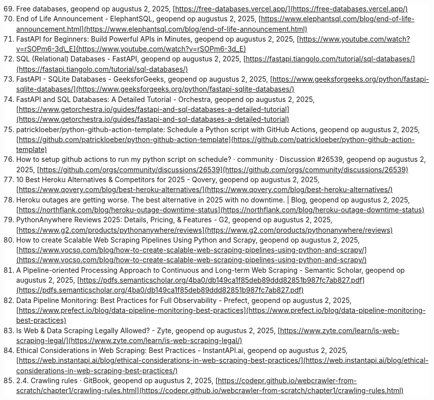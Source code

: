 69. Free databases, geopend op augustus 2, 2025, [https://free-databases.vercel.app/](https://free-databases.vercel.app/)  
70. End of Life Announcement \- ElephantSQL, geopend op augustus 2, 2025, [https://www.elephantsql.com/blog/end-of-life-announcement.html](https://www.elephantsql.com/blog/end-of-life-announcement.html)  
71. FastAPI for Beginners: Build Powerful APIs in Minutes, geopend op augustus 2, 2025, [https://www.youtube.com/watch?v=rSOPm6-3d\_E](https://www.youtube.com/watch?v=rSOPm6-3d_E)  
72. SQL (Relational) Databases \- FastAPI, geopend op augustus 2, 2025, [https://fastapi.tiangolo.com/tutorial/sql-databases/](https://fastapi.tiangolo.com/tutorial/sql-databases/)  
73. FastAPI \- SQLite Databases \- GeeksforGeeks, geopend op augustus 2, 2025, [https://www.geeksforgeeks.org/python/fastapi-sqlite-databases/](https://www.geeksforgeeks.org/python/fastapi-sqlite-databases/)  
74. FastAPI and SQL Databases: A Detailed Tutorial \- Orchestra, geopend op augustus 2, 2025, [https://www.getorchestra.io/guides/fastapi-and-sql-databases-a-detailed-tutorial](https://www.getorchestra.io/guides/fastapi-and-sql-databases-a-detailed-tutorial)  
75. patrickloeber/python-github-action-template: Schedule a Python script with GitHub Actions, geopend op augustus 2, 2025, [https://github.com/patrickloeber/python-github-action-template](https://github.com/patrickloeber/python-github-action-template)  
76. How to setup github actions to run my python script on schedule? · community · Discussion \#26539, geopend op augustus 2, 2025, [https://github.com/orgs/community/discussions/26539](https://github.com/orgs/community/discussions/26539)  
77. 10 Best Heroku Alternatives & Competitors for 2025 \- Qovery, geopend op augustus 2, 2025, [https://www.qovery.com/blog/best-heroku-alternatives/](https://www.qovery.com/blog/best-heroku-alternatives/)  
78. Heroku outages are getting worse. The best alternative in 2025 with no downtime. | Blog, geopend op augustus 2, 2025, [https://northflank.com/blog/heroku-outage-downtime-status](https://northflank.com/blog/heroku-outage-downtime-status)  
79. PythonAnywhere Reviews 2025: Details, Pricing, & Features \- G2, geopend op augustus 2, 2025, [https://www.g2.com/products/pythonanywhere/reviews](https://www.g2.com/products/pythonanywhere/reviews)  
80. How to create Scalable Web Scraping Pipelines Using Python and Scrapy, geopend op augustus 2, 2025, [https://www.vocso.com/blog/how-to-create-scalable-web-scraping-pipelines-using-python-and-scrapy/](https://www.vocso.com/blog/how-to-create-scalable-web-scraping-pipelines-using-python-and-scrapy/)  
81. A Pipeline-oriented Processing Approach to Continuous and Long-term Web Scraping \- Semantic Scholar, geopend op augustus 2, 2025, [https://pdfs.semanticscholar.org/4ba0/db149ca1f85deb89ddd82851b987fc7ab827.pdf](https://pdfs.semanticscholar.org/4ba0/db149ca1f85deb89ddd82851b987fc7ab827.pdf)  
82. Data Pipeline Monitoring: Best Practices for Full Observability \- Prefect, geopend op augustus 2, 2025, [https://www.prefect.io/blog/data-pipeline-monitoring-best-practices](https://www.prefect.io/blog/data-pipeline-monitoring-best-practices)  
83. Is Web & Data Scraping Legally Allowed? \- Zyte, geopend op augustus 2, 2025, [https://www.zyte.com/learn/is-web-scraping-legal/](https://www.zyte.com/learn/is-web-scraping-legal/)  
84. Ethical Considerations in Web Scraping: Best Practices \- InstantAPI.ai, geopend op augustus 2, 2025, [https://web.instantapi.ai/blog/ethical-considerations-in-web-scraping-best-practices/](https://web.instantapi.ai/blog/ethical-considerations-in-web-scraping-best-practices/)  
85. 2.4. Crawling rules · GitBook, geopend op augustus 2, 2025, [https://codepr.github.io/webcrawler-from-scratch/chapter1/crawling-rules.html](https://codepr.github.io/webcrawler-from-scratch/chapter1/crawling-rules.html)